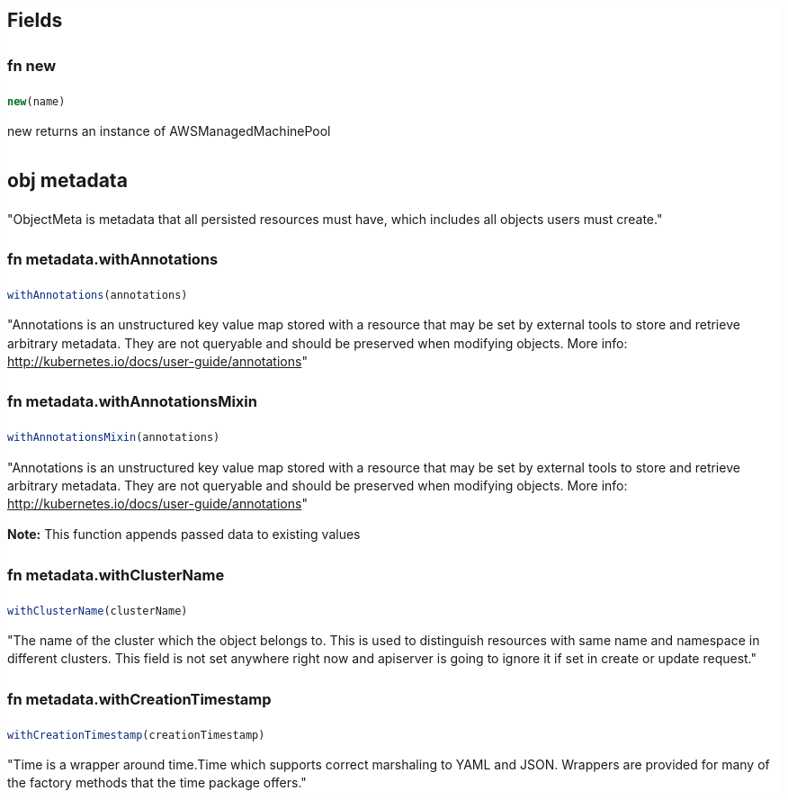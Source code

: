 ## Fields

### fn new

```ts
new(name)
```

new returns an instance of AWSManagedMachinePool

## obj metadata

"ObjectMeta is metadata that all persisted resources must have, which includes all objects users must create."

### fn metadata.withAnnotations

```ts
withAnnotations(annotations)
```

"Annotations is an unstructured key value map stored with a resource that may be set by external tools to store and retrieve arbitrary metadata. They are not queryable and should be preserved when modifying objects. More info: http://kubernetes.io/docs/user-guide/annotations"

### fn metadata.withAnnotationsMixin

```ts
withAnnotationsMixin(annotations)
```

"Annotations is an unstructured key value map stored with a resource that may be set by external tools to store and retrieve arbitrary metadata. They are not queryable and should be preserved when modifying objects. More info: http://kubernetes.io/docs/user-guide/annotations"

**Note:** This function appends passed data to existing values

### fn metadata.withClusterName

```ts
withClusterName(clusterName)
```

"The name of the cluster which the object belongs to. This is used to distinguish resources with same name and namespace in different clusters. This field is not set anywhere right now and apiserver is going to ignore it if set in create or update request."

### fn metadata.withCreationTimestamp

```ts
withCreationTimestamp(creationTimestamp)
```

"Time is a wrapper around time.Time which supports correct marshaling to YAML and JSON.  Wrappers are provided for many of the factory methods that the time package offers."
